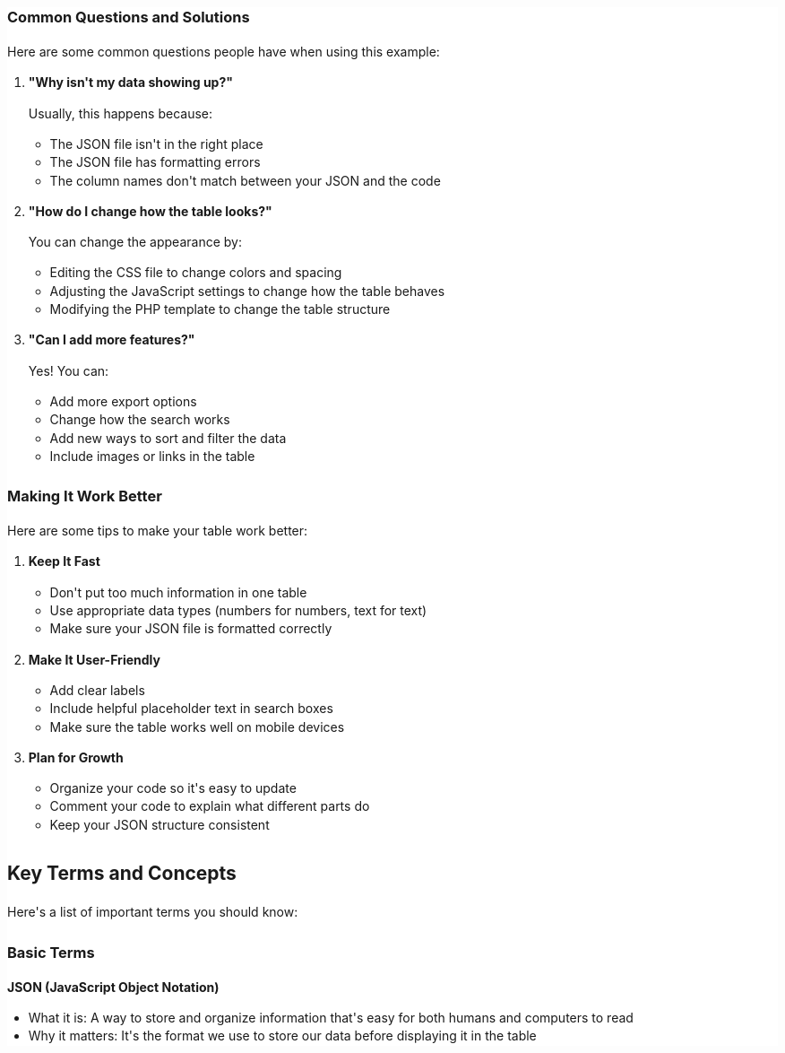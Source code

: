 ### Common Questions and Solutions

Here are some common questions people have when using this example:

1. **"Why isn't my data showing up?"**
   
   Usually, this happens because:
   - The JSON file isn't in the right place
   - The JSON file has formatting errors
   - The column names don't match between your JSON and the code

2. **"How do I change how the table looks?"**
   
   You can change the appearance by:
   - Editing the CSS file to change colors and spacing
   - Adjusting the JavaScript settings to change how the table behaves
   - Modifying the PHP template to change the table structure

3. **"Can I add more features?"**
   
   Yes! You can:
   - Add more export options
   - Change how the search works
   - Add new ways to sort and filter the data
   - Include images or links in the table

### Making It Work Better

Here are some tips to make your table work better:

1. **Keep It Fast**
   - Don't put too much information in one table
   - Use appropriate data types (numbers for numbers, text for text)
   - Make sure your JSON file is formatted correctly

2. **Make It User-Friendly**
   - Add clear labels
   - Include helpful placeholder text in search boxes
   - Make sure the table works well on mobile devices

3. **Plan for Growth**
   - Organize your code so it's easy to update
   - Comment your code to explain what different parts do
   - Keep your JSON structure consistent

## Key Terms and Concepts

Here's a list of important terms you should know:

### Basic Terms

**JSON (JavaScript Object Notation)**
- What it is: A way to store and organize information that's easy for both humans and computers to read
- Why it matters: It's the format we use to store our data before displaying it in the table
